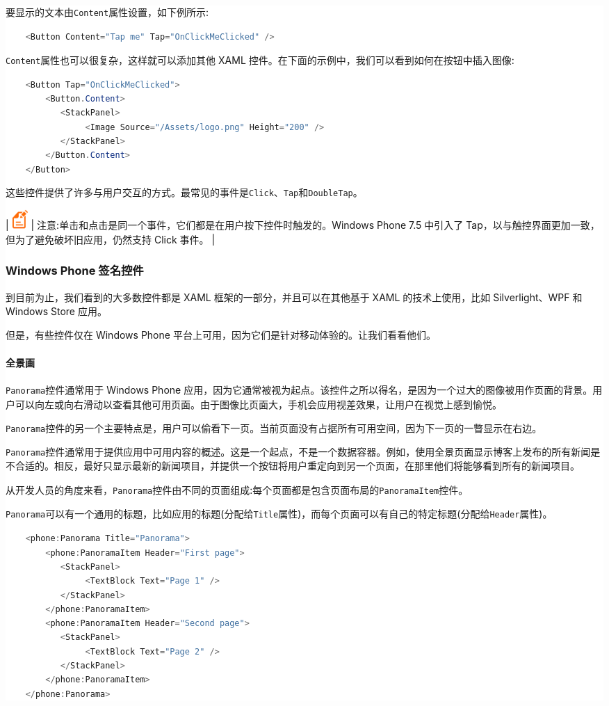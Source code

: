 要显示的文本由`Content`属性设置，如下例所示:

```cs
    <Button Content="Tap me" Tap="OnClickMeClicked" />

```

`Content`属性也可以很复杂，这样就可以添加其他 XAML 控件。在下面的示例中，我们可以看到如何在按钮中插入图像:

```cs
    <Button Tap="OnClickMeClicked">
        <Button.Content>
           <StackPanel>
                <Image Source="/Assets/logo.png" Height="200" />
           </StackPanel>
        </Button.Content>
    </Button>

```

这些控件提供了许多与用户交互的方式。最常见的事件是`Click`、`Tap`和`DoubleTap`。

| ![](img/note.png) | 注意:单击和点击是同一个事件，它们都是在用户按下控件时触发的。Windows Phone 7.5 中引入了 Tap，以与触控界面更加一致，但为了避免破坏旧应用，仍然支持 Click 事件。 |

### Windows Phone 签名控件

到目前为止，我们看到的大多数控件都是 XAML 框架的一部分，并且可以在其他基于 XAML 的技术上使用，比如 Silverlight、WPF 和 Windows Store 应用。

但是，有些控件仅在 Windows Phone 平台上可用，因为它们是针对移动体验的。让我们看看他们。

#### 全景画

`Panorama`控件通常用于 Windows Phone 应用，因为它通常被视为起点。该控件之所以得名，是因为一个过大的图像被用作页面的背景。用户可以向左或向右滑动以查看其他可用页面。由于图像比页面大，手机会应用视差效果，让用户在视觉上感到愉悦。

`Panorama`控件的另一个主要特点是，用户可以偷看下一页。当前页面没有占据所有可用空间，因为下一页的一瞥显示在右边。

`Panorama`控件通常用于提供应用中可用内容的概述。这是一个起点，不是一个数据容器。例如，使用全景页面显示博客上发布的所有新闻是不合适的。相反，最好只显示最新的新闻项目，并提供一个按钮将用户重定向到另一个页面，在那里他们将能够看到所有的新闻项目。

从开发人员的角度来看，`Panorama`控件由不同的页面组成:每个页面都是包含页面布局的`PanoramaItem`控件。

`Panorama`可以有一个通用的标题，比如应用的标题(分配给`Title`属性)，而每个页面可以有自己的特定标题(分配给`Header`属性)。

```cs
    <phone:Panorama Title="Panorama">
        <phone:PanoramaItem Header="First page">
           <StackPanel>
                <TextBlock Text="Page 1" />
           </StackPanel>
        </phone:PanoramaItem>
        <phone:PanoramaItem Header="Second page">
           <StackPanel>
                <TextBlock Text="Page 2" />
           </StackPanel>
        </phone:PanoramaItem>
    </phone:Panorama>

```
